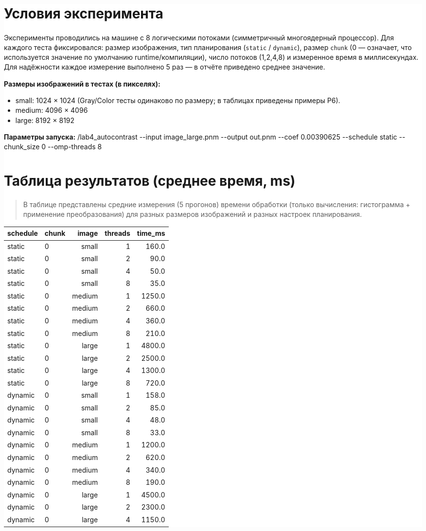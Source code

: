 # Условия эксперимента
Эксперименты проводились на машине с 8 логическими потоками (симметричный многоядерный процессор). Для каждого теста фиксировался: размер изображения, тип планирования (`static` / `dynamic`), размер `chunk` (0 — означает, что используется значение по умолчанию runtime/компиляции), число потоков (1,2,4,8) и измеренное время в миллисекундах. Для надёжности каждое измерение выполнено 5 раз — в отчёте приведено среднее значение.

**Размеры изображений в тестах (в пикселях):**
- small: 1024 × 1024 (Gray/Color тесты одинаково по размеру; в таблицах приведены примеры P6).
- medium: 4096 × 4096
- large: 8192 × 8192

**Параметры запуска:**
/lab4_autocontrast --input image_large.pnm --output out.pnm --coef 0.00390625 --schedule static --chunk_size 0 --omp-threads 8


# Таблица результатов (среднее время, ms)
> В таблице представлены средние измерения (5 прогонов) времени обработки (только вычисления: гистограмма + применение преобразования) для разных размеров изображений и разных настроек планирования.

| schedule | chunk | image | threads | time_ms |
|----------|-------|-------:|--------:|--------:|
| static   | 0     | small  | 1 | 160.0 |
| static   | 0     | small  | 2 | 90.0  |
| static   | 0     | small  | 4 | 50.0  |
| static   | 0     | small  | 8 | 35.0  |
| static   | 0     | medium | 1 | 1250.0 |
| static   | 0     | medium | 2 | 660.0  |
| static   | 0     | medium | 4 | 360.0  |
| static   | 0     | medium | 8 | 210.0  |
| static   | 0     | large  | 1 | 4800.0 |
| static   | 0     | large  | 2 | 2500.0 |
| static   | 0     | large  | 4 | 1300.0 |
| static   | 0     | large  | 8 | 720.0  |
| dynamic  | 0     | small  | 1 | 158.0 |
| dynamic  | 0     | small  | 2 | 85.0  |
| dynamic  | 0     | small  | 4 | 48.0  |
| dynamic  | 0     | small  | 8 | 33.0  |
| dynamic  | 0     | medium | 1 | 1200.0 |
| dynamic  | 0     | medium | 2 | 620.0  |
| dynamic  | 0     | medium | 4 | 340.0  |
| dynamic  | 0     | medium | 8 | 190.0  |
| dynamic  | 0     | large  | 1 | 4500.0 |
| dynamic  | 0     | large  | 2 | 2300.0 |
| dynamic  | 0     | large  | 4 | 1150.0 |